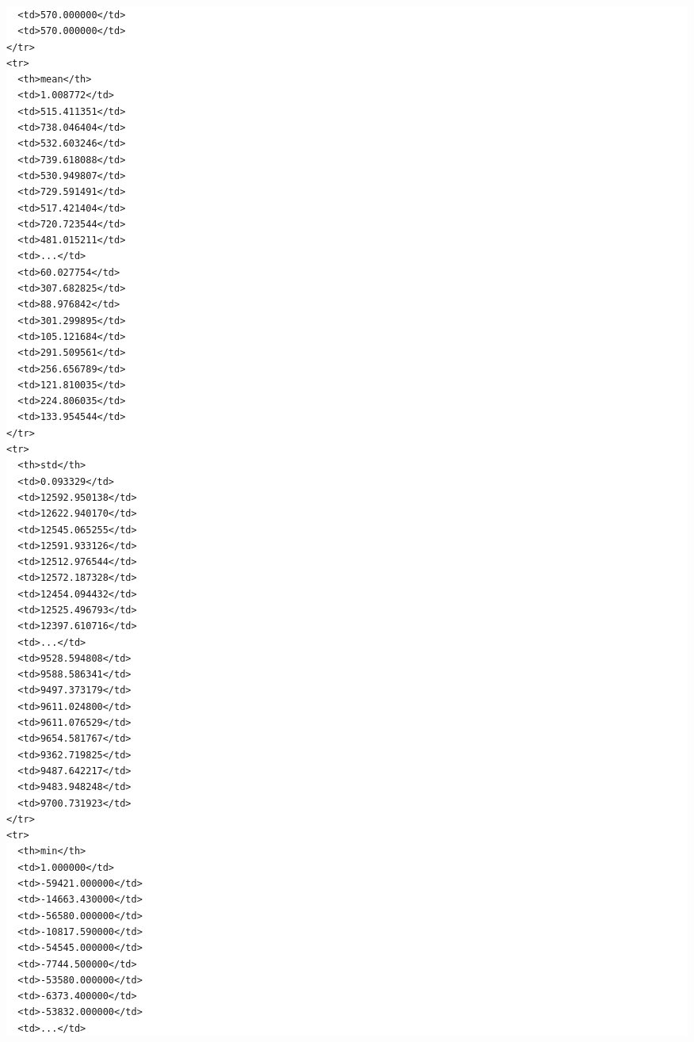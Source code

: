       <td>570.000000</td>
      <td>570.000000</td>
    </tr>
    <tr>
      <th>mean</th>
      <td>1.008772</td>
      <td>515.411351</td>
      <td>738.046404</td>
      <td>532.603246</td>
      <td>739.618088</td>
      <td>530.949807</td>
      <td>729.591491</td>
      <td>517.421404</td>
      <td>720.723544</td>
      <td>481.015211</td>
      <td>...</td>
      <td>60.027754</td>
      <td>307.682825</td>
      <td>88.976842</td>
      <td>301.299895</td>
      <td>105.121684</td>
      <td>291.509561</td>
      <td>256.656789</td>
      <td>121.810035</td>
      <td>224.806035</td>
      <td>133.954544</td>
    </tr>
    <tr>
      <th>std</th>
      <td>0.093329</td>
      <td>12592.950138</td>
      <td>12622.940170</td>
      <td>12545.065255</td>
      <td>12591.933126</td>
      <td>12512.976544</td>
      <td>12572.187328</td>
      <td>12454.094432</td>
      <td>12525.496793</td>
      <td>12397.610716</td>
      <td>...</td>
      <td>9528.594808</td>
      <td>9588.586341</td>
      <td>9497.373179</td>
      <td>9611.024800</td>
      <td>9611.076529</td>
      <td>9654.581767</td>
      <td>9362.719825</td>
      <td>9487.642217</td>
      <td>9483.948248</td>
      <td>9700.731923</td>
    </tr>
    <tr>
      <th>min</th>
      <td>1.000000</td>
      <td>-59421.000000</td>
      <td>-14663.430000</td>
      <td>-56580.000000</td>
      <td>-10817.590000</td>
      <td>-54545.000000</td>
      <td>-7744.500000</td>
      <td>-53580.000000</td>
      <td>-6373.400000</td>
      <td>-53832.000000</td>
      <td>...</td>